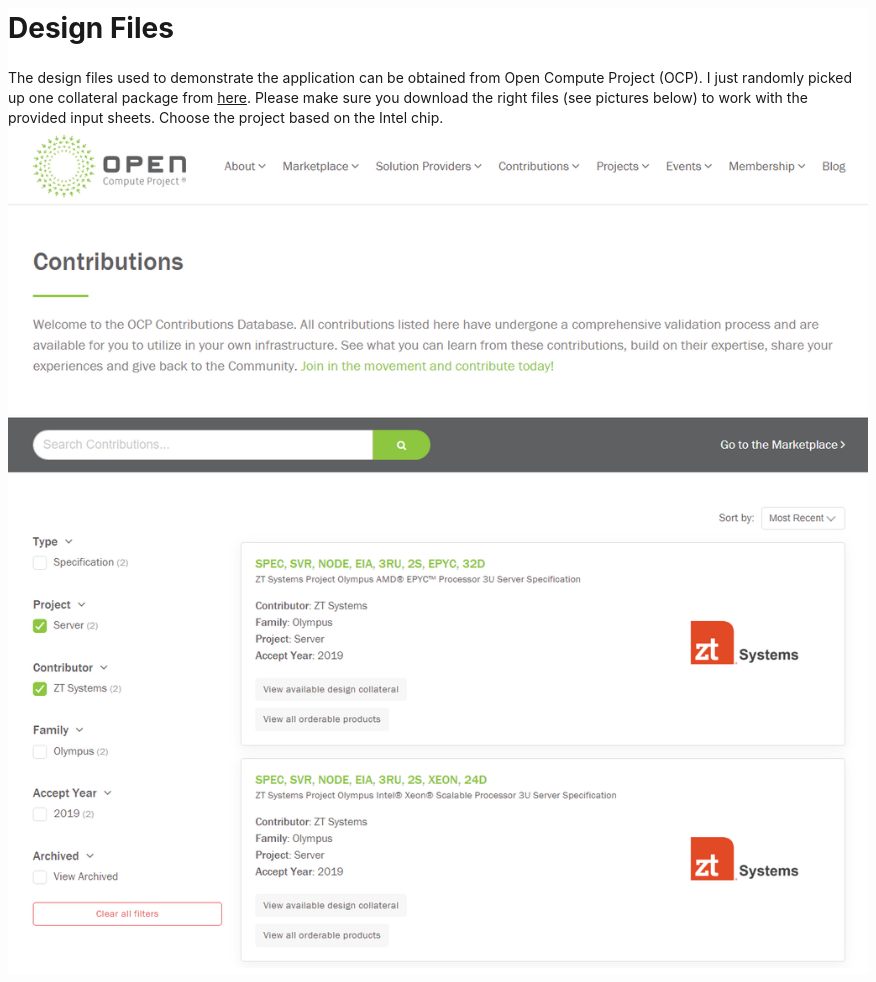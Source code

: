 

# Design Files
The design files used to demonstrate the application can be obtained from Open Compute Project (OCP). I just randomly picked up one collateral package from [here](https://www.opencompute.org/contributions?refinementList%5Bproject%5D%5B0%5D=Server&refinementList%5Bcontributor%5D%5B0%5D=ZT%20Systems&configure%5BfacetFilters%5D%5B0%5D=archived%3Afalse). Please make sure you download the right files (see pictures below) to work with the provided input sheets. Choose the project based on the Intel chip.
![image](/docs/Figures/OCP_testcase.png)
